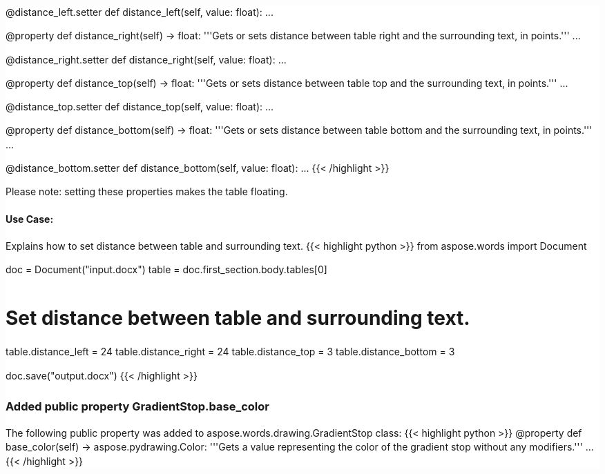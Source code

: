 @distance_left.setter
def distance_left(self, value: float):
    ...
    
@property
def distance_right(self) -> float:
    '''Gets or sets distance between table right and the surrounding text, in points.'''
    ...
    
@distance_right.setter
def distance_right(self, value: float):
    ...
    
@property
def distance_top(self) -> float:
    '''Gets or sets distance between table top and the surrounding text, in points.'''
    ...
    
@distance_top.setter
def distance_top(self, value: float):
    ...
    
@property
def distance_bottom(self) -> float:
    '''Gets or sets distance between table bottom and the surrounding text, in points.'''
    ...
    
@distance_bottom.setter
def distance_bottom(self, value: float):
    ...
{{< /highlight >}}

Please note: setting these properties makes the table floating.

#### Use Case: 
Explains how to set distance between table and surrounding text.
{{< highlight python >}}
from aspose.words import Document

doc = Document("input.docx")
table = doc.first_section.body.tables[0]

# Set distance between table and surrounding text.
table.distance_left = 24
table.distance_right = 24
table.distance_top = 3
table.distance_bottom = 3

doc.save("output.docx")
{{< /highlight >}}

### Added public property GradientStop.base_color

The following public property was added to aspose.words.drawing.GradientStop class:
{{< highlight python >}}
@property
def base_color(self) -> aspose.pydrawing.Color:
    '''Gets a value representing the color of the gradient stop without any modifiers.'''
    ...
{{< /highlight >}}
